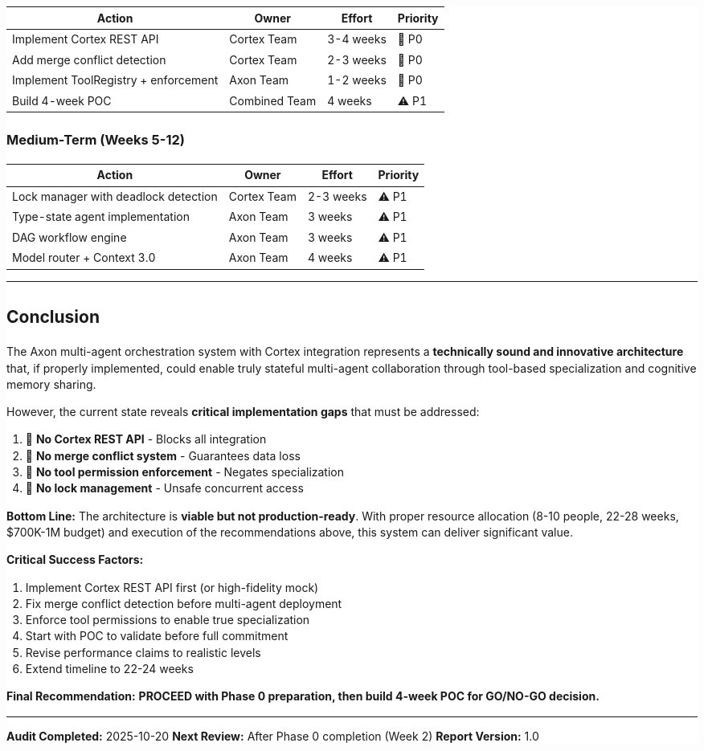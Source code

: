 | Action | Owner | Effort | Priority |
|--------|-------|--------|----------|
| Implement Cortex REST API | Cortex Team | 3-4 weeks | 🔴 P0 |
| Add merge conflict detection | Cortex Team | 2-3 weeks | 🔴 P0 |
| Implement ToolRegistry + enforcement | Axon Team | 1-2 weeks | 🔴 P0 |
| Build 4-week POC | Combined Team | 4 weeks | ⚠️ P1 |

### Medium-Term (Weeks 5-12)

| Action | Owner | Effort | Priority |
|--------|-------|--------|----------|
| Lock manager with deadlock detection | Cortex Team | 2-3 weeks | ⚠️ P1 |
| Type-state agent implementation | Axon Team | 3 weeks | ⚠️ P1 |
| DAG workflow engine | Axon Team | 3 weeks | ⚠️ P1 |
| Model router + Context 3.0 | Axon Team | 4 weeks | ⚠️ P1 |

---

## Conclusion

The Axon multi-agent orchestration system with Cortex integration represents a **technically sound and innovative architecture** that, if properly implemented, could enable truly stateful multi-agent collaboration through tool-based specialization and cognitive memory sharing.

However, the current state reveals **critical implementation gaps** that must be addressed:

1. 🔴 **No Cortex REST API** - Blocks all integration
2. 🔴 **No merge conflict system** - Guarantees data loss
3. 🔴 **No tool permission enforcement** - Negates specialization
4. 🔴 **No lock management** - Unsafe concurrent access

**Bottom Line:** The architecture is **viable but not production-ready**. With proper resource allocation (8-10 people, 22-28 weeks, $700K-1M budget) and execution of the recommendations above, this system can deliver significant value.

**Critical Success Factors:**
1. Implement Cortex REST API first (or high-fidelity mock)
2. Fix merge conflict detection before multi-agent deployment
3. Enforce tool permissions to enable true specialization
4. Start with POC to validate before full commitment
5. Revise performance claims to realistic levels
6. Extend timeline to 22-24 weeks

**Final Recommendation:** **PROCEED with Phase 0 preparation, then build 4-week POC for GO/NO-GO decision.**

---

**Audit Completed:** 2025-10-20
**Next Review:** After Phase 0 completion (Week 2)
**Report Version:** 1.0
